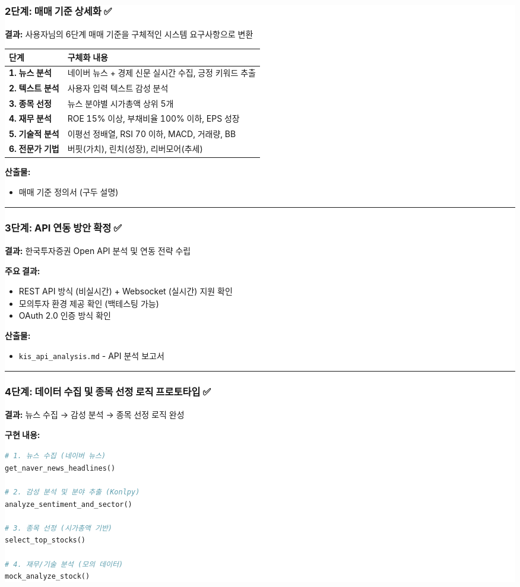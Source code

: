### 2단계: 매매 기준 상세화 ✅

**결과:** 사용자님의 6단계 매매 기준을 구체적인 시스템 요구사항으로 변환

| 단계 | 구체화 내용 |
| :--- | :--- |
| **1. 뉴스 분석** | 네이버 뉴스 + 경제 신문 실시간 수집, 긍정 키워드 추출 |
| **2. 텍스트 분석** | 사용자 입력 텍스트 감성 분석 |
| **3. 종목 선정** | 뉴스 분야별 시가총액 상위 5개 |
| **4. 재무 분석** | ROE 15% 이상, 부채비율 100% 이하, EPS 성장 |
| **5. 기술적 분석** | 이평선 정배열, RSI 70 이하, MACD, 거래량, BB |
| **6. 전문가 기법** | 버핏(가치), 린치(성장), 리버모어(추세) |

**산출물:**
- 매매 기준 정의서 (구두 설명)

---

### 3단계: API 연동 방안 확정 ✅

**결과:** 한국투자증권 Open API 분석 및 연동 전략 수립

**주요 결과:**
- REST API 방식 (비실시간) + Websocket (실시간) 지원 확인
- 모의투자 환경 제공 확인 (백테스팅 가능)
- OAuth 2.0 인증 방식 확인

**산출물:**
- `kis_api_analysis.md` - API 분석 보고서

---

### 4단계: 데이터 수집 및 종목 선정 로직 프로토타입 ✅

**결과:** 뉴스 수집 → 감성 분석 → 종목 선정 로직 완성

**구현 내용:**
```python
# 1. 뉴스 수집 (네이버 뉴스)
get_naver_news_headlines()

# 2. 감성 분석 및 분야 추출 (Konlpy)
analyze_sentiment_and_sector()

# 3. 종목 선정 (시가총액 기반)
select_top_stocks()

# 4. 재무/기술 분석 (모의 데이터)
mock_analyze_stock()
```
